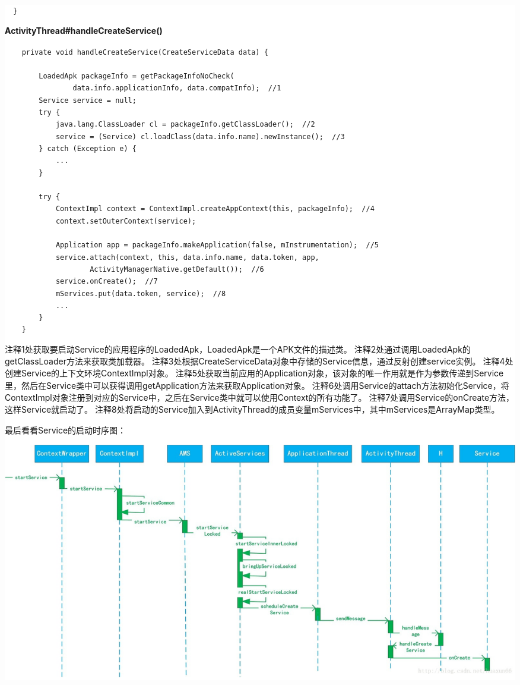 ```
  } 
```

**ActivityThread#handleCreateService()**

```
    private void handleCreateService(CreateServiceData data) {

        LoadedApk packageInfo = getPackageInfoNoCheck(
                data.info.applicationInfo, data.compatInfo);  //1
        Service service = null;
        try {
            java.lang.ClassLoader cl = packageInfo.getClassLoader();  //2
            service = (Service) cl.loadClass(data.info.name).newInstance();  //3
        } catch (Exception e) {
            ...
        }

        try {
            ContextImpl context = ContextImpl.createAppContext(this, packageInfo);  //4
            context.setOuterContext(service);

            Application app = packageInfo.makeApplication(false, mInstrumentation);  //5
            service.attach(context, this, data.info.name, data.token, app,
                    ActivityManagerNative.getDefault());  //6
            service.onCreate();  //7
            mServices.put(data.token, service);  //8
            ...
        }
    }
```

注释1处获取要启动Service的应用程序的LoadedApk，LoadedApk是一个APK文件的描述类。
注释2处通过调用LoadedApk的getClassLoader方法来获取类加载器。
注释3处根据CreateServiceData对象中存储的Service信息，通过反射创建service实例。
注释4处创建Service的上下文环境ContextImpl对象。
注释5处获取当前应用的Application对象，该对象的唯一作用就是作为参数传递到Service里，然后在Service类中可以获得调用getApplication方法来获取Application对象。
注释6处调用Service的attach方法初始化Service，将ContextImpl对象注册到对应的Service中，之后在Service类中就可以使用Context的所有功能了。
注释7处调用Service的onCreate方法，这样Service就启动了。
注释8处将启动的Service加入到ActivityThread的成员变量mServices中，其中mServices是ArrayMap类型。

最后看看Service的启动时序图：

![](pic/services.jpg)
